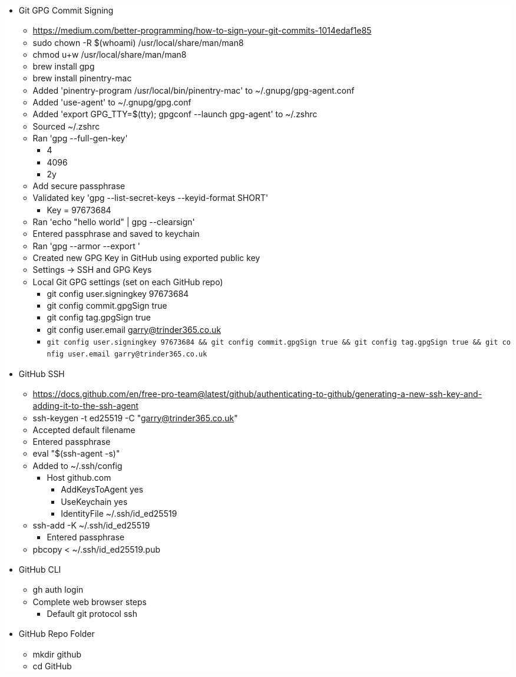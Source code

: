- Git GPG Commit Signing
  - https://medium.com/better-programming/how-to-sign-your-git-commits-1014edaf1e85
  - sudo chown -R $(whoami) /usr/local/share/man/man8
  - chmod u+w /usr/local/share/man/man8
  - brew install gpg
  - brew install pinentry-mac
  - Added 'pinentry-program /usr/local/bin/pinentry-mac' to ~/.gnupg/gpg-agent.conf
  - Added 'use-agent' to ~/.gnupg/gpg.conf
  - Added 'export GPG_TTY=$(tty); gpgconf --launch gpg-agent' to ~/.zshrc
  - Sourced ~/.zshrc
  - Ran 'gpg --full-gen-key'
    - 4
    - 4096
    - 2y
  - Add secure passphrase
  - Validated key 'gpg --list-secret-keys --keyid-format SHORT'
    - Key = 97673684
  - Ran 'echo "hello world" | gpg --clearsign'
  - Entered passphrase and saved to keychain
  - Ran 'gpg --armor --export <key>'
  - Created new GPG Key in GitHub using exported public key
  - Settings -> SSH and GPG Keys
  - Local Git GPG settings (set on each GitHub repo)
    - git config user.signingkey 97673684
    - git config commit.gpgSign true
    - git config tag.gpgSign true
    - git config user.email garry@trinder365.co.uk
    - `git config user.signingkey 97673684 && git config commit.gpgSign true && git config tag.gpgSign true && git config user.email garry@trinder365.co.uk`

- GitHub SSH
  - https://docs.github.com/en/free-pro-team@latest/github/authenticating-to-github/generating-a-new-ssh-key-and-adding-it-to-the-ssh-agent
  - ssh-keygen -t ed25519 -C "garry@trinder365.co.uk"
  - Accepted default filename
  - Entered passphrase
  - eval "$(ssh-agent -s)"
  - Added to ~/.ssh/config
    - Host github.com
      - AddKeysToAgent yes
      - UseKeychain yes
      - IdentityFile ~/.ssh/id_ed25519
  - ssh-add -K ~/.ssh/id_ed25519
    - Entered passphrase
   - pbcopy < ~/.ssh/id_ed25519.pub

- GitHub CLI
  - gh auth login
  - Complete web browser steps
    - Default git protocol ssh

- GitHub Repo Folder 
  - mkdir github
  - cd GitHub
